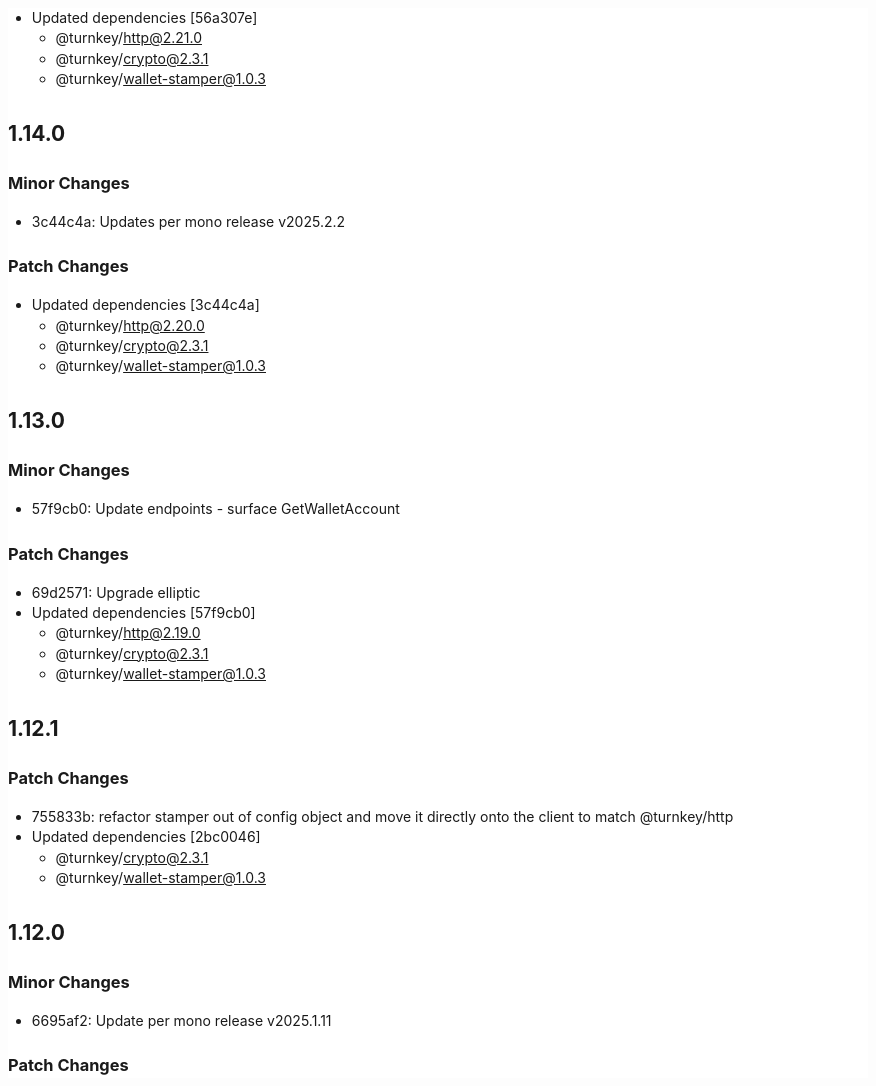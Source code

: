 - Updated dependencies [56a307e]
  - @turnkey/http@2.21.0
  - @turnkey/crypto@2.3.1
  - @turnkey/wallet-stamper@1.0.3

## 1.14.0

### Minor Changes

- 3c44c4a: Updates per mono release v2025.2.2

### Patch Changes

- Updated dependencies [3c44c4a]
  - @turnkey/http@2.20.0
  - @turnkey/crypto@2.3.1
  - @turnkey/wallet-stamper@1.0.3

## 1.13.0

### Minor Changes

- 57f9cb0: Update endpoints - surface GetWalletAccount

### Patch Changes

- 69d2571: Upgrade elliptic
- Updated dependencies [57f9cb0]
  - @turnkey/http@2.19.0
  - @turnkey/crypto@2.3.1
  - @turnkey/wallet-stamper@1.0.3

## 1.12.1

### Patch Changes

- 755833b: refactor stamper out of config object and move it directly onto the client to match @turnkey/http
- Updated dependencies [2bc0046]
  - @turnkey/crypto@2.3.1
  - @turnkey/wallet-stamper@1.0.3

## 1.12.0

### Minor Changes

- 6695af2: Update per mono release v2025.1.11

### Patch Changes
